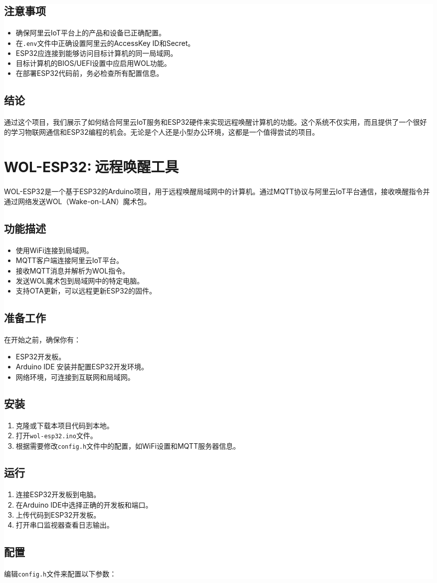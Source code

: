 ## 注意事项

- 确保阿里云IoT平台上的产品和设备已正确配置。
- 在`.env`文件中正确设置阿里云的AccessKey ID和Secret。
- ESP32应连接到能够访问目标计算机的同一局域网。
- 目标计算机的BIOS/UEFI设置中应启用WOL功能。
- 在部署ESP32代码前，务必检查所有配置信息。

## 结论

通过这个项目，我们展示了如何结合阿里云IoT服务和ESP32硬件来实现远程唤醒计算机的功能。这个系统不仅实用，而且提供了一个很好的学习物联网通信和ESP32编程的机会。无论是个人还是小型办公环境，这都是一个值得尝试的项目。

# WOL-ESP32: 远程唤醒工具

WOL-ESP32是一个基于ESP32的Arduino项目，用于远程唤醒局域网中的计算机。通过MQTT协议与阿里云IoT平台通信，接收唤醒指令并通过网络发送WOL（Wake-on-LAN）魔术包。

## 功能描述

- 使用WiFi连接到局域网。
- MQTT客户端连接阿里云IoT平台。
- 接收MQTT消息并解析为WOL指令。
- 发送WOL魔术包到局域网中的特定电脑。
- 支持OTA更新，可以远程更新ESP32的固件。

## 准备工作

在开始之前，确保你有：

- ESP32开发板。
- Arduino IDE 安装并配置ESP32开发环境。
- 网络环境，可连接到互联网和局域网。

## 安装

1. 克隆或下载本项目代码到本地。
2. 打开`wol-esp32.ino`文件。
3. 根据需要修改`config.h`文件中的配置，如WiFi设置和MQTT服务器信息。

## 运行

1. 连接ESP32开发板到电脑。
2. 在Arduino IDE中选择正确的开发板和端口。
3. 上传代码到ESP32开发板。
4. 打开串口监视器查看日志输出。

## 配置

编辑`config.h`文件来配置以下参数：
